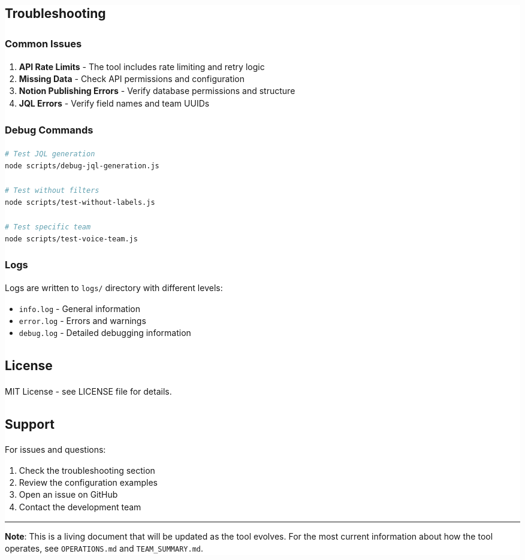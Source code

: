 ## Troubleshooting

### Common Issues

1. **API Rate Limits** - The tool includes rate limiting and retry logic
2. **Missing Data** - Check API permissions and configuration
3. **Notion Publishing Errors** - Verify database permissions and structure
4. **JQL Errors** - Verify field names and team UUIDs

### Debug Commands

```bash
# Test JQL generation
node scripts/debug-jql-generation.js

# Test without filters
node scripts/test-without-labels.js

# Test specific team
node scripts/test-voice-team.js
```

### Logs

Logs are written to `logs/` directory with different levels:
- `info.log` - General information
- `error.log` - Errors and warnings
- `debug.log` - Detailed debugging information

## License

MIT License - see LICENSE file for details.

## Support

For issues and questions:
1. Check the troubleshooting section
2. Review the configuration examples
3. Open an issue on GitHub
4. Contact the development team

---

**Note**: This is a living document that will be updated as the tool evolves. For the most current information about how the tool operates, see `OPERATIONS.md` and `TEAM_SUMMARY.md`.
